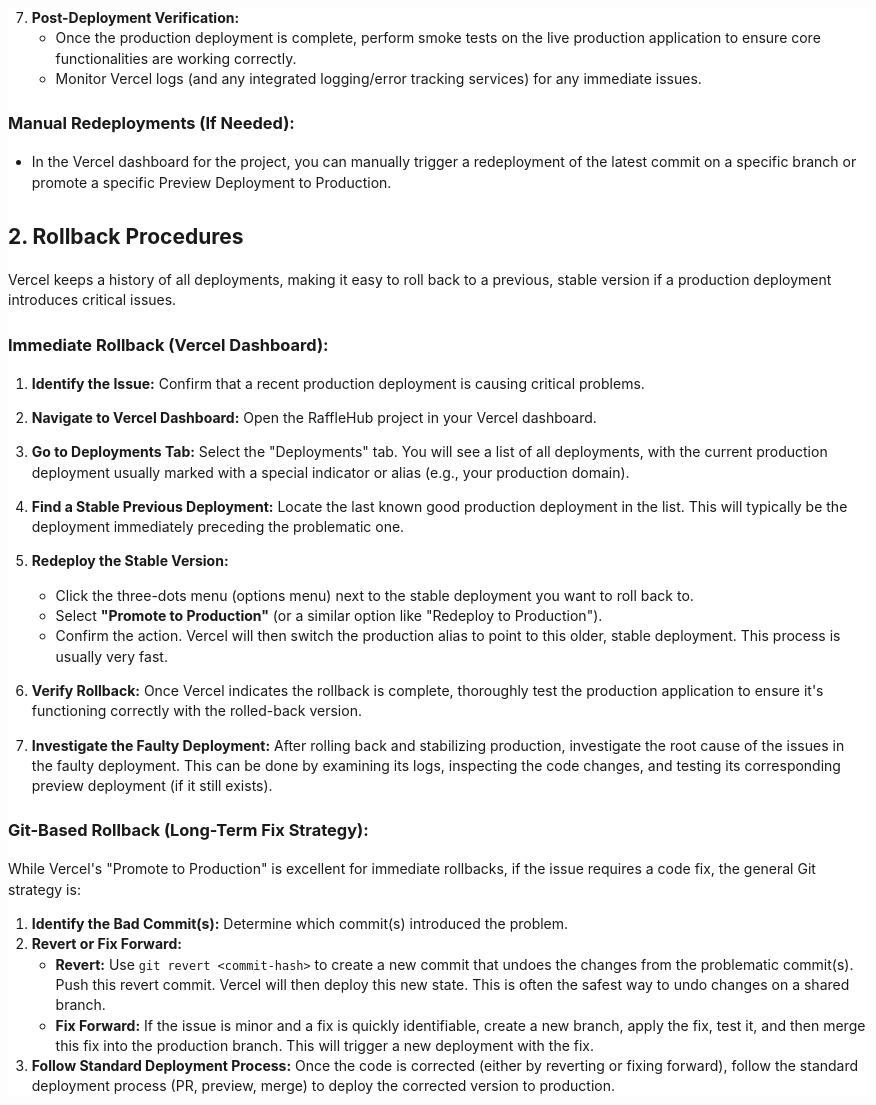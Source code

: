 7.  **Post-Deployment Verification:**
    *   Once the production deployment is complete, perform smoke tests on the live production application to ensure core functionalities are working correctly.
    *   Monitor Vercel logs (and any integrated logging/error tracking services) for any immediate issues.

### Manual Redeployments (If Needed):
- In the Vercel dashboard for the project, you can manually trigger a redeployment of the latest commit on a specific branch or promote a specific Preview Deployment to Production.

## 2. Rollback Procedures

Vercel keeps a history of all deployments, making it easy to roll back to a previous, stable version if a production deployment introduces critical issues.

### Immediate Rollback (Vercel Dashboard):

1.  **Identify the Issue:** Confirm that a recent production deployment is causing critical problems.
2.  **Navigate to Vercel Dashboard:** Open the RaffleHub project in your Vercel dashboard.
3.  **Go to Deployments Tab:** Select the "Deployments" tab. You will see a list of all deployments, with the current production deployment usually marked with a special indicator or alias (e.g., your production domain).
4.  **Find a Stable Previous Deployment:** Locate the last known good production deployment in the list. This will typically be the deployment immediately preceding the problematic one.
5.  **Redeploy the Stable Version:**
    *   Click the three-dots menu (options menu) next to the stable deployment you want to roll back to.
    *   Select **"Promote to Production"** (or a similar option like "Redeploy to Production").
    *   Confirm the action. Vercel will then switch the production alias to point to this older, stable deployment. This process is usually very fast.

6.  **Verify Rollback:** Once Vercel indicates the rollback is complete, thoroughly test the production application to ensure it's functioning correctly with the rolled-back version.
7.  **Investigate the Faulty Deployment:** After rolling back and stabilizing production, investigate the root cause of the issues in the faulty deployment. This can be done by examining its logs, inspecting the code changes, and testing its corresponding preview deployment (if it still exists).

### Git-Based Rollback (Long-Term Fix Strategy):

While Vercel's "Promote to Production" is excellent for immediate rollbacks, if the issue requires a code fix, the general Git strategy is:

1.  **Identify the Bad Commit(s):** Determine which commit(s) introduced the problem.
2.  **Revert or Fix Forward:**
    *   **Revert:** Use `git revert <commit-hash>` to create a new commit that undoes the changes from the problematic commit(s). Push this revert commit. Vercel will then deploy this new state. This is often the safest way to undo changes on a shared branch.
    *   **Fix Forward:** If the issue is minor and a fix is quickly identifiable, create a new branch, apply the fix, test it, and then merge this fix into the production branch. This will trigger a new deployment with the fix.
3.  **Follow Standard Deployment Process:** Once the code is corrected (either by reverting or fixing forward), follow the standard deployment process (PR, preview, merge) to deploy the corrected version to production.
